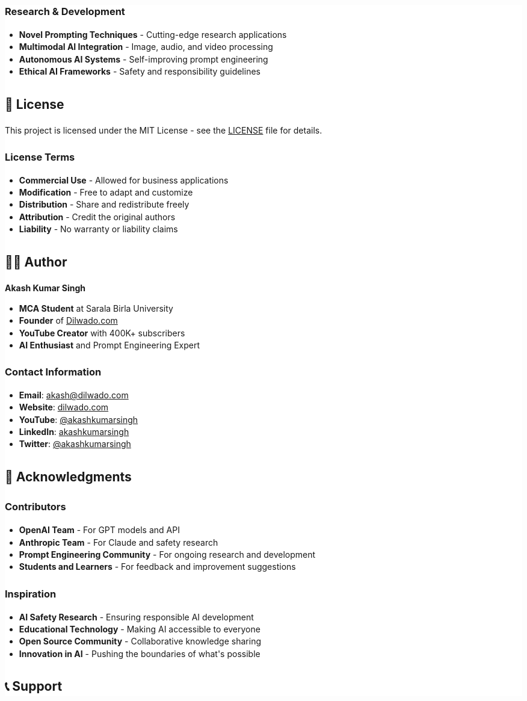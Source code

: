 ### Research & Development
- **Novel Prompting Techniques** - Cutting-edge research applications
- **Multimodal AI Integration** - Image, audio, and video processing
- **Autonomous AI Systems** - Self-improving prompt engineering
- **Ethical AI Frameworks** - Safety and responsibility guidelines

## 📄 License

This project is licensed under the MIT License - see the [LICENSE](LICENSE) file for details.

### License Terms
- **Commercial Use** - Allowed for business applications
- **Modification** - Free to adapt and customize
- **Distribution** - Share and redistribute freely
- **Attribution** - Credit the original authors
- **Liability** - No warranty or liability claims

## 👨‍💻 Author

**Akash Kumar Singh**
- **MCA Student** at Sarala Birla University
- **Founder** of [Dilwado.com](https://dilwado.com)
- **YouTube Creator** with 400K+ subscribers
- **AI Enthusiast** and Prompt Engineering Expert

### Contact Information
- **Email**: akash@dilwado.com
- **Website**: [dilwado.com](https://dilwado.com)
- **YouTube**: [@akashkumarsingh](https://youtube.com/@akashkumarsingh)
- **LinkedIn**: [akashkumarsingh](https://linkedin.com/in/akashkumarsingh)
- **Twitter**: [@akashkumarsingh](https://twitter.com/akashkumarsingh)

## 🙏 Acknowledgments

### Contributors
- **OpenAI Team** - For GPT models and API
- **Anthropic Team** - For Claude and safety research
- **Prompt Engineering Community** - For ongoing research and development
- **Students and Learners** - For feedback and improvement suggestions

### Inspiration
- **AI Safety Research** - Ensuring responsible AI development
- **Educational Technology** - Making AI accessible to everyone
- **Open Source Community** - Collaborative knowledge sharing
- **Innovation in AI** - Pushing the boundaries of what's possible

## 📞 Support

